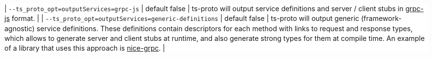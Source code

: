 | `--ts_proto_opt=outputServices=grpc-js`                                                                                          | default false | ts-proto will output service definitions and server / client stubs in [grpc-js](https://github.com/grpc/grpc-node/tree/master/packages/grpc-js) format.                                                                                                                                                                                                                                                                                                                                                                                                                                                                                                                                                                                                                                                                                                                                                                                                                                                                                                                                                                                                                                                                                                                                                                                                                                                                                                                                                                                                                                                                                                                                                                                                                                                                                                                                                                                                                                                                                                                                                        |
| `--ts_proto_opt=outputServices=generic-definitions`                                                                              | default false | ts-proto will output generic (framework-agnostic) service definitions. These definitions contain descriptors for each method with links to request and response types, which allows to generate server and client stubs at runtime, and also generate strong types for them at compile time. An example of a library that uses this approach is [nice-grpc](https://github.com/deeplay-io/nice-grpc).                                                                                                                                                                                                                                                                                                                                                                                                                                                                                                                                                                                                                                                                                                                                                                                                                                                                                                                                                                                                                                                                                                                                                                                                                                                                                                                                                                                                                                                                                                                                                                                                                                                                                                          |